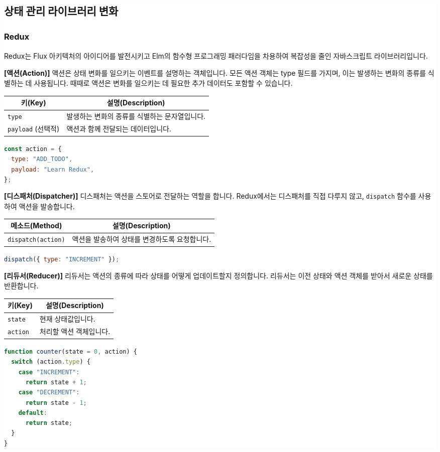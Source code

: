 ## 상태 관리 라이브러리 변화

### Redux

Redux는 Flux 아키텍처의 아이디어를 발전시키고 Elm의 함수형 프로그래밍 패러다임을 차용하여 복잡성을 줄인 자바스크립트 라이브러리입니다.

**[액션(Action)]**
액션은 상태 변화를 일으키는 이벤트를 설명하는 객체입니다. 모든 액션 객체는 type 필드를 가지며, 이는 발생하는 변화의 종류를 식별하는 데 사용됩니다. 때때로 액션은 변화를 일으키는 데 필요한 추가 데이터도 포함할 수 있습니다.

| 키(Key)            | 설명(Description)                             |
| ------------------ | --------------------------------------------- |
| `type`             | 발생하는 변화의 종류를 식별하는 문자열입니다. |
| `payload` (선택적) | 액션과 함께 전달되는 데이터입니다.            |

```javascript
const action = {
  type: "ADD_TODO",
  payload: "Learn Redux",
};
```

**[디스패처(Dispatcher)]**
디스패처는 액션을 스토어로 전달하는 역할을 합니다. Redux에서는 디스패처를 직접 다루지 않고, `dispatch` 함수를 사용하여 액션을 발송합니다.

| 메소드(Method)     | 설명(Description)                             |
| ------------------ | --------------------------------------------- |
| `dispatch(action)` | 액션을 발송하여 상태를 변경하도록 요청합니다. |

```javascript
dispatch({ type: "INCREMENT" });
```

**[리듀서(Reducer)]**
리듀서는 액션의 종류에 따라 상태를 어떻게 업데이트할지 정의합니다. 리듀서는 이전 상태와 액션 객체를 받아서 새로운 상태를 반환합니다.

| 키(Key)  | 설명(Description)       |
| -------- | ----------------------- |
| `state`  | 현재 상태값입니다.      |
| `action` | 처리할 액션 객체입니다. |

```javascript
function counter(state = 0, action) {
  switch (action.type) {
    case "INCREMENT":
      return state + 1;
    case "DECREMENT":
      return state - 1;
    default:
      return state;
  }
}
```
